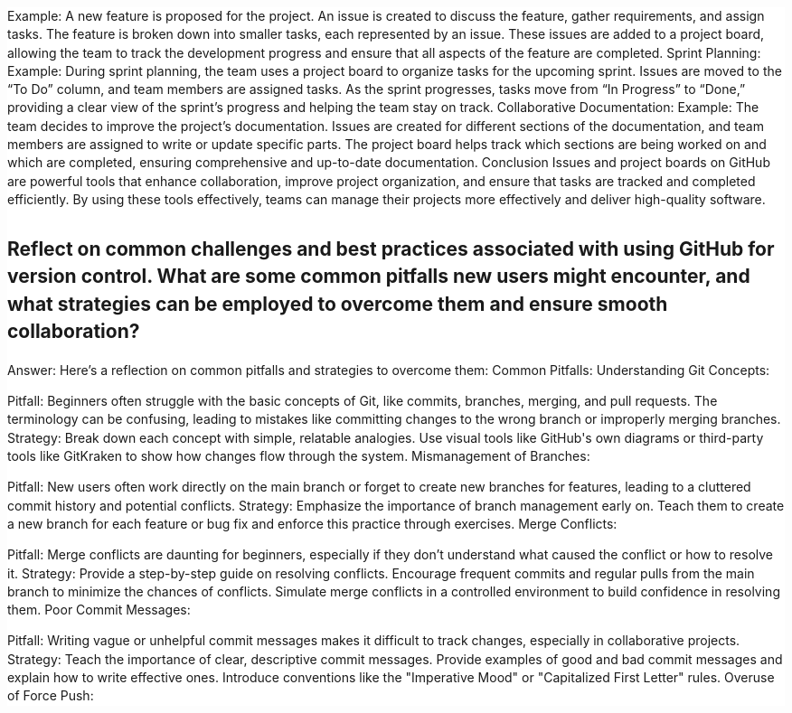 Example: A new feature is proposed for the project. An issue is created to discuss the feature, gather requirements, and assign tasks. The feature is broken down into smaller tasks, each represented by an issue. These issues are added to a project board, allowing the team to track the development progress and ensure that all aspects of the feature are completed.
Sprint Planning:
Example: During sprint planning, the team uses a project board to organize tasks for the upcoming sprint. Issues are moved to the “To Do” column, and team members are assigned tasks. As the sprint progresses, tasks move from “In Progress” to “Done,” providing a clear view of the sprint’s progress and helping the team stay on track.
Collaborative Documentation:
Example: The team decides to improve the project’s documentation. Issues are created for different sections of the documentation, and team members are assigned to write or update specific parts. The project board helps track which sections are being worked on and which are completed, ensuring comprehensive and up-to-date documentation.
Conclusion
Issues and project boards on GitHub are powerful tools that enhance collaboration, improve project organization, and ensure that tasks are tracked and completed efficiently. By using these tools effectively, teams can manage their projects more effectively and deliver high-quality software.

## Reflect on common challenges and best practices associated with using GitHub for version control. What are some common pitfalls new users might encounter, and what strategies can be employed to overcome them and ensure smooth collaboration?
Answer:
Here’s a reflection on common pitfalls and strategies to overcome them:
Common Pitfalls:
Understanding Git Concepts:

Pitfall: Beginners often struggle with the basic concepts of Git, like commits, branches, merging, and pull requests. The terminology can be confusing, leading to mistakes like committing changes to the wrong branch or improperly merging branches.
Strategy: Break down each concept with simple, relatable analogies. Use visual tools like GitHub's own diagrams or third-party tools like GitKraken to show how changes flow through the system.
Mismanagement of Branches:

Pitfall: New users often work directly on the main branch or forget to create new branches for features, leading to a cluttered commit history and potential conflicts.
Strategy: Emphasize the importance of branch management early on. Teach them to create a new branch for each feature or bug fix and enforce this practice through exercises.
Merge Conflicts:

Pitfall: Merge conflicts are daunting for beginners, especially if they don’t understand what caused the conflict or how to resolve it.
Strategy: Provide a step-by-step guide on resolving conflicts. Encourage frequent commits and regular pulls from the main branch to minimize the chances of conflicts. Simulate merge conflicts in a controlled environment to build confidence in resolving them.
Poor Commit Messages:

Pitfall: Writing vague or unhelpful commit messages makes it difficult to track changes, especially in collaborative projects.
Strategy: Teach the importance of clear, descriptive commit messages. Provide examples of good and bad commit messages and explain how to write effective ones. Introduce conventions like the "Imperative Mood" or "Capitalized First Letter" rules.
Overuse of Force Push:
